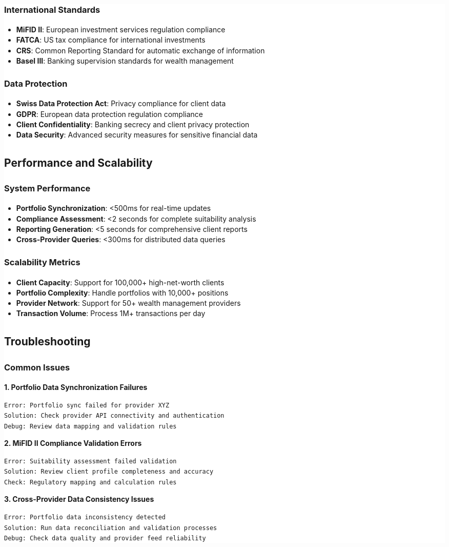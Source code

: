 ### International Standards
- **MiFID II**: European investment services regulation compliance
- **FATCA**: US tax compliance for international investments
- **CRS**: Common Reporting Standard for automatic exchange of information
- **Basel III**: Banking supervision standards for wealth management

### Data Protection
- **Swiss Data Protection Act**: Privacy compliance for client data
- **GDPR**: European data protection regulation compliance
- **Client Confidentiality**: Banking secrecy and client privacy protection
- **Data Security**: Advanced security measures for sensitive financial data

## Performance and Scalability

### System Performance
- **Portfolio Synchronization**: <500ms for real-time updates
- **Compliance Assessment**: <2 seconds for complete suitability analysis
- **Reporting Generation**: <5 seconds for comprehensive client reports
- **Cross-Provider Queries**: <300ms for distributed data queries

### Scalability Metrics
- **Client Capacity**: Support for 100,000+ high-net-worth clients
- **Portfolio Complexity**: Handle portfolios with 10,000+ positions
- **Provider Network**: Support for 50+ wealth management providers
- **Transaction Volume**: Process 1M+ transactions per day

## Troubleshooting

### Common Issues

**1. Portfolio Data Synchronization Failures**
```
Error: Portfolio sync failed for provider XYZ
Solution: Check provider API connectivity and authentication
Debug: Review data mapping and validation rules
```

**2. MiFID II Compliance Validation Errors**
```
Error: Suitability assessment failed validation
Solution: Review client profile completeness and accuracy
Check: Regulatory mapping and calculation rules
```

**3. Cross-Provider Data Consistency Issues**
```
Error: Portfolio data inconsistency detected
Solution: Run data reconciliation and validation processes
Debug: Check data quality and provider feed reliability
```
